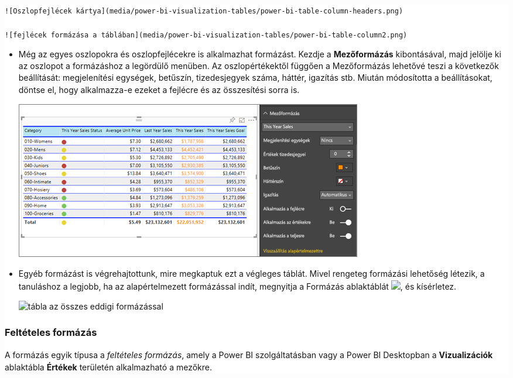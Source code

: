     ![Oszlopfejlécek kártya](media/power-bi-visualization-tables/power-bi-table-column-headers.png)

    ![fejlécek formázása a táblában](media/power-bi-visualization-tables/power-bi-table-column2.png)

* Még az egyes oszlopokra és oszlopfejlécekre is alkalmazhat formázást. Kezdje a **Mezőformázás** kibontásával, majd jelölje ki az oszlopot a formázáshoz a legördülő menüben. Az oszlopértékektől függően a Mezőformázás lehetővé teszi a következők beállítását: megjelenítési egységek, betűszín, tizedesjegyek száma, háttér, igazítás stb. Miután módosította a beállításokat, döntse el, hogy alkalmazza-e ezeket a fejlécre és az összesítési sorra is.

    ![Az Idei értékesítések mező formázása](media/power-bi-visualization-tables/power-bi-field-formatting.png)

* Egyéb formázást is végrehajtottunk, mire megkaptuk ezt a végleges táblát. Mivel rengeteg formázási lehetőség létezik, a tanuláshoz a legjobb, ha az alapértelmezett formázással indít, megnyitja a Formázás ablaktáblát ![](media/power-bi-visualization-tables/power-bi-format.png), és kísérletez. 

    ![tábla az összes eddigi formázással](media/power-bi-visualization-tables/power-bi-table-format.png)

### <a name="conditional-formatting"></a>Feltételes formázás
A formázás egyik típusa a *feltételes formázás*, amely a Power BI szolgáltatásban vagy a Power BI Desktopban a **Vizualizációk** ablaktábla **Értékek** területén alkalmazható a mezőkre. 
